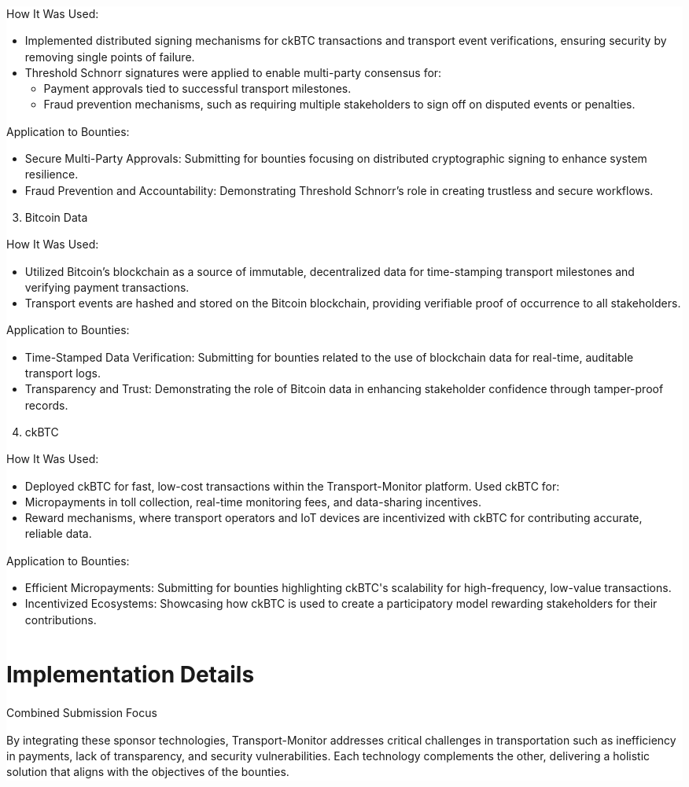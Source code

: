 How It Was Used:
- Implemented distributed signing mechanisms for ckBTC transactions and transport event verifications, ensuring security by removing single points of failure.
- Threshold Schnorr signatures were applied to enable multi-party consensus for:
   - Payment approvals tied to successful transport milestones.
   - Fraud prevention mechanisms, such as requiring multiple stakeholders to sign off on disputed events or penalties.

Application to Bounties:
- Secure Multi-Party Approvals: Submitting for bounties focusing on distributed cryptographic signing to enhance system resilience.
- Fraud Prevention and Accountability: Demonstrating Threshold Schnorr’s role in creating trustless and secure workflows.


3. Bitcoin Data
   
How It Was Used:
- Utilized Bitcoin’s blockchain as a source of immutable, decentralized data for time-stamping transport milestones and verifying payment transactions.
- Transport events are hashed and stored on the Bitcoin blockchain, providing verifiable proof of occurrence to all stakeholders.

Application to Bounties:
- Time-Stamped Data Verification: Submitting for bounties related to the use of blockchain data for real-time, auditable transport logs.
- Transparency and Trust: Demonstrating the role of Bitcoin data in enhancing stakeholder confidence through tamper-proof records.


4. ckBTC
   
How It Was Used:
- Deployed ckBTC for fast, low-cost transactions within the Transport-Monitor platform.
Used ckBTC for:
- Micropayments in toll collection, real-time monitoring fees, and data-sharing incentives.
- Reward mechanisms, where transport operators and IoT devices are incentivized with ckBTC for contributing accurate, reliable data.

Application to Bounties:
- Efficient Micropayments: Submitting for bounties highlighting ckBTC's scalability for high-frequency, low-value transactions.
- Incentivized Ecosystems: Showcasing how ckBTC is used to create a participatory model rewarding stakeholders for their contributions.


# Implementation Details



Combined Submission Focus

By integrating these sponsor technologies, Transport-Monitor addresses critical challenges in transportation such as inefficiency in payments, lack of transparency, and security vulnerabilities. Each technology complements the other, delivering a holistic solution that aligns with the objectives of the bounties.
